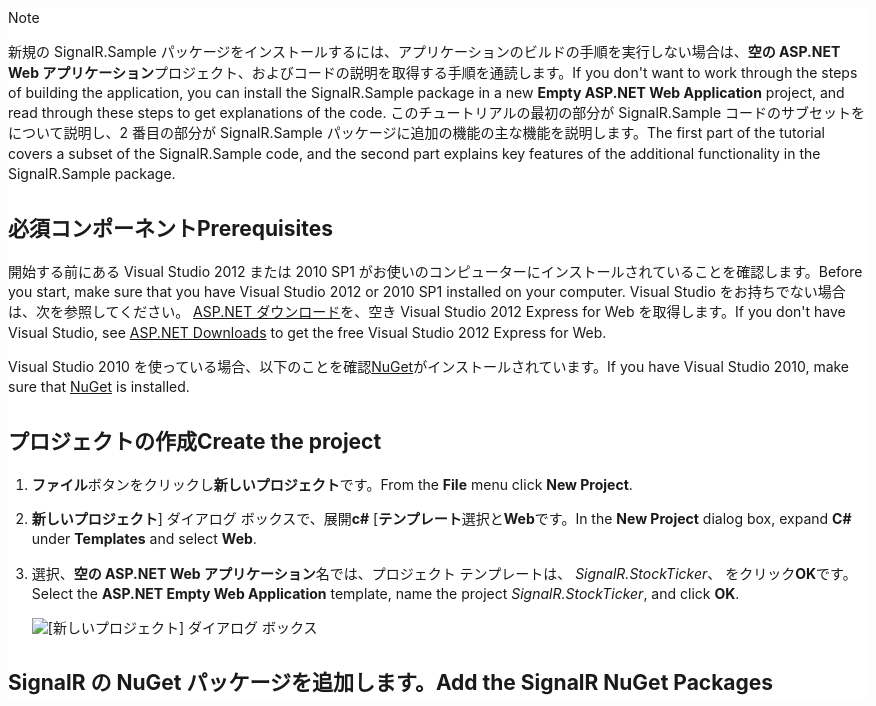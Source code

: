 > [!NOTE]
> <span data-ttu-id="fc925-132">新規の SignalR.Sample パッケージをインストールするには、アプリケーションのビルドの手順を実行しない場合は、**空の ASP.NET Web アプリケーション**プロジェクト、およびコードの説明を取得する手順を通読します。</span><span class="sxs-lookup"><span data-stu-id="fc925-132">If you don't want to work through the steps of building the application, you can install the SignalR.Sample package in a new **Empty ASP.NET Web Application** project, and read through these steps to get explanations of the code.</span></span> <span data-ttu-id="fc925-133">このチュートリアルの最初の部分が SignalR.Sample コードのサブセットをについて説明し、2 番目の部分が SignalR.Sample パッケージに追加の機能の主な機能を説明します。</span><span class="sxs-lookup"><span data-stu-id="fc925-133">The first part of the tutorial covers a subset of the SignalR.Sample code, and the second part explains key features of the additional functionality in the SignalR.Sample package.</span></span>


<a id="prerequisites"></a>

## <a name="prerequisites"></a><span data-ttu-id="fc925-134">必須コンポーネント</span><span class="sxs-lookup"><span data-stu-id="fc925-134">Prerequisites</span></span>

<span data-ttu-id="fc925-135">開始する前にある Visual Studio 2012 または 2010 SP1 がお使いのコンピューターにインストールされていることを確認します。</span><span class="sxs-lookup"><span data-stu-id="fc925-135">Before you start, make sure that you have Visual Studio 2012 or 2010 SP1 installed on your computer.</span></span> <span data-ttu-id="fc925-136">Visual Studio をお持ちでない場合は、次を参照してください。 [ASP.NET ダウンロード](https://www.asp.net/downloads)を、空き Visual Studio 2012 Express for Web を取得します。</span><span class="sxs-lookup"><span data-stu-id="fc925-136">If you don't have Visual Studio, see [ASP.NET Downloads](https://www.asp.net/downloads) to get the free Visual Studio 2012 Express for Web.</span></span>

<span data-ttu-id="fc925-137">Visual Studio 2010 を使っている場合、以下のことを確認[NuGet](https://visualstudiogallery.msdn.microsoft.com/27077b70-9dad-4c64-adcf-c7cf6bc9970c)がインストールされています。</span><span class="sxs-lookup"><span data-stu-id="fc925-137">If you have Visual Studio 2010, make sure that [NuGet](https://visualstudiogallery.msdn.microsoft.com/27077b70-9dad-4c64-adcf-c7cf6bc9970c) is installed.</span></span>

<a id="createproject"></a>

## <a name="create-the-project"></a><span data-ttu-id="fc925-138">プロジェクトの作成</span><span class="sxs-lookup"><span data-stu-id="fc925-138">Create the project</span></span>

1. <span data-ttu-id="fc925-139">**ファイル**ボタンをクリックし**新しいプロジェクト**です。</span><span class="sxs-lookup"><span data-stu-id="fc925-139">From the **File** menu click **New Project**.</span></span>
2. <span data-ttu-id="fc925-140">**新しいプロジェクト**] ダイアログ ボックスで、展開**c#** [**テンプレート**選択と**Web**です。</span><span class="sxs-lookup"><span data-stu-id="fc925-140">In the **New Project** dialog box, expand **C#** under **Templates** and select **Web**.</span></span>
3. <span data-ttu-id="fc925-141">選択、**空の ASP.NET Web アプリケーション**名では、プロジェクト テンプレートは、 *SignalR.StockTicker*、 をクリック**OK**です。</span><span class="sxs-lookup"><span data-stu-id="fc925-141">Select the **ASP.NET Empty Web Application** template, name the project *SignalR.StockTicker*, and click **OK**.</span></span>

    ![[新しいプロジェクト] ダイアログ ボックス](tutorial-server-broadcast-with-aspnet-signalr/_static/image2.png)

<a id="nugetpackages"></a>

## <a name="add-the-signalr-nuget-packages"></a><span data-ttu-id="fc925-143">SignalR の NuGet パッケージを追加します。</span><span class="sxs-lookup"><span data-stu-id="fc925-143">Add the SignalR NuGet Packages</span></span>
